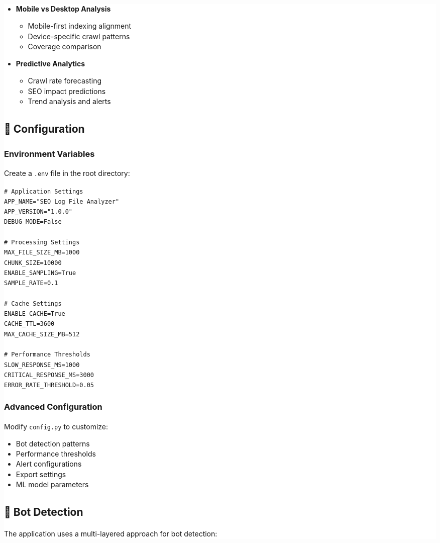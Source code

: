 - **Mobile vs Desktop Analysis**
  - Mobile-first indexing alignment
  - Device-specific crawl patterns
  - Coverage comparison

- **Predictive Analytics**
  - Crawl rate forecasting
  - SEO impact predictions
  - Trend analysis and alerts

## 🔧 Configuration

### Environment Variables

Create a `.env` file in the root directory:

```env
# Application Settings
APP_NAME="SEO Log File Analyzer"
APP_VERSION="1.0.0"
DEBUG_MODE=False

# Processing Settings
MAX_FILE_SIZE_MB=1000
CHUNK_SIZE=10000
ENABLE_SAMPLING=True
SAMPLE_RATE=0.1

# Cache Settings
ENABLE_CACHE=True
CACHE_TTL=3600
MAX_CACHE_SIZE_MB=512

# Performance Thresholds
SLOW_RESPONSE_MS=1000
CRITICAL_RESPONSE_MS=3000
ERROR_RATE_THRESHOLD=0.05
```

### Advanced Configuration

Modify `config.py` to customize:
- Bot detection patterns
- Performance thresholds
- Alert configurations
- Export settings
- ML model parameters

## 🤖 Bot Detection

The application uses a multi-layered approach for bot detection:

